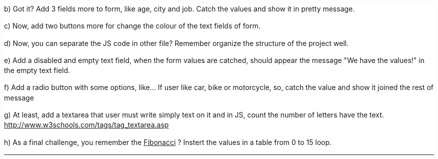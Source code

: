 b) Got it? Add 3 fields more to form, like age, city and job. Catch the values and show it in pretty message.

c) Now, add two buttons more for change the colour of the text fields of form.

d) Now, you can separate the JS code in other file? Remember organize the structure of the project well.

e) Add a disabled and empty text field, when the form values are catched, should appear the message "We have the values!" in the empty text field.

f) Add a radio button with some options, like... If user like car, bike or motorcycle, so, catch the value and show it joined the rest of message

g) At least, add a textarea that user must write simply text on it and in JS, count the number of letters have the text.
http://www.w3schools.com/tags/tag_textarea.asp

h) As a final challenge, you remember the [Fibonacci](#fibo) ?
Instert the values in a table from 0 to 15 loop.

---











